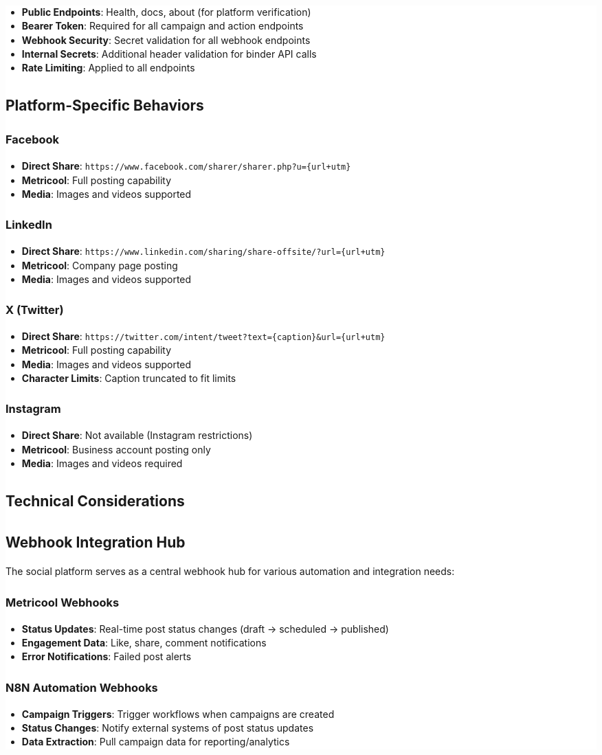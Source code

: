 - **Public Endpoints**: Health, docs, about (for platform verification)
- **Bearer Token**: Required for all campaign and action endpoints
- **Webhook Security**: Secret validation for all webhook endpoints
- **Internal Secrets**: Additional header validation for binder API calls
- **Rate Limiting**: Applied to all endpoints

## Platform-Specific Behaviors

### Facebook

- **Direct Share**: `https://www.facebook.com/sharer/sharer.php?u={url+utm}`
- **Metricool**: Full posting capability
- **Media**: Images and videos supported

### LinkedIn

- **Direct Share**: `https://www.linkedin.com/sharing/share-offsite/?url={url+utm}`
- **Metricool**: Company page posting
- **Media**: Images and videos supported

### X (Twitter)

- **Direct Share**: `https://twitter.com/intent/tweet?text={caption}&url={url+utm}`
- **Metricool**: Full posting capability
- **Media**: Images and videos supported
- **Character Limits**: Caption truncated to fit limits

### Instagram

- **Direct Share**: Not available (Instagram restrictions)
- **Metricool**: Business account posting only
- **Media**: Images and videos required

## Technical Considerations

## Webhook Integration Hub

The social platform serves as a central webhook hub for various automation and integration needs:

### Metricool Webhooks

- **Status Updates**: Real-time post status changes (draft → scheduled → published)
- **Engagement Data**: Like, share, comment notifications
- **Error Notifications**: Failed post alerts

### N8N Automation Webhooks

- **Campaign Triggers**: Trigger workflows when campaigns are created
- **Status Changes**: Notify external systems of post status updates
- **Data Extraction**: Pull campaign data for reporting/analytics

